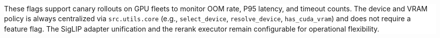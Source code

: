 These flags support canary rollouts on GPU fleets to monitor OOM rate, P95 latency, and timeout counts. The device and VRAM policy is always centralized via `src.utils.core` (e.g., `select_device`, `resolve_device`, `has_cuda_vram`) and does not require a feature flag. The SigLIP adapter unification and the rerank executor remain configurable for operational flexibility.
